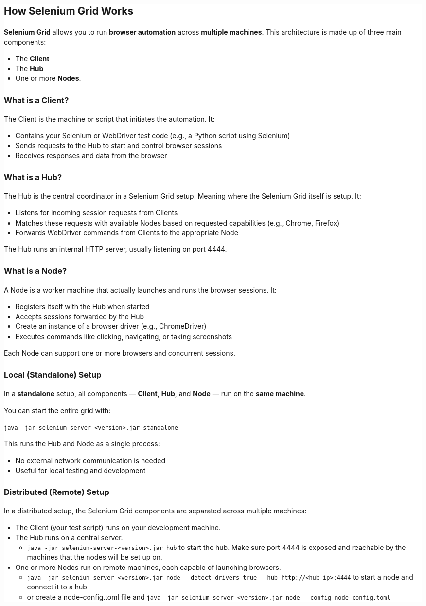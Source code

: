 
## How Selenium Grid Works
**Selenium Grid** allows you to run **browser automation** across **multiple machines**. This architecture is made up of three main components:
- The **Client**
- The **Hub**
- One or more **Nodes**.

### What is a Client?
The Client is the machine or script that initiates the automation. It:

- Contains your Selenium or WebDriver test code (e.g., a Python script using Selenium)
- Sends requests to the Hub to start and control browser sessions
- Receives responses and data from the browser

### What is a Hub?
The Hub is the central coordinator in a Selenium Grid setup. Meaning where the Selenium Grid itself is setup. It:

- Listens for incoming session requests from Clients
- Matches these requests with available Nodes based on requested capabilities (e.g., Chrome, Firefox)
- Forwards WebDriver commands from Clients to the appropriate Node

The Hub runs an internal HTTP server, usually listening on port 4444.

### What is a Node?
A Node is a worker machine that actually launches and runs the browser sessions. It:

- Registers itself with the Hub when started
- Accepts sessions forwarded by the Hub
- Create an instance of a browser driver (e.g., ChromeDriver)
- Executes commands like clicking, navigating, or taking screenshots

Each Node can support one or more browsers and concurrent sessions.

### Local (Standalone) Setup
In a **standalone** setup, all components — **Client**, **Hub**, and **Node** — run on the **same machine**.

You can start the entire grid with:
```
java -jar selenium-server-<version>.jar standalone
```

This runs the Hub and Node as a single process:
- No external network communication is needed
- Useful for local testing and development

### Distributed (Remote) Setup
In a distributed setup, the Selenium Grid components are separated across multiple machines:

- The Client (your test script) runs on your development machine.
- The Hub runs on a central server.
  - `java -jar selenium-server-<version>.jar hub` to start the hub. Make sure port 4444 is exposed and reachable by the machines that the nodes will be set up on.
- One or more Nodes run on remote machines, each capable of launching browsers.
  - `java -jar selenium-server-<version>.jar node --detect-drivers true --hub http://<hub-ip>:4444` to start a node and connect it to a hub
  - or create a node-config.toml file and `java -jar selenium-server-<version>.jar node --config node-config.toml`
